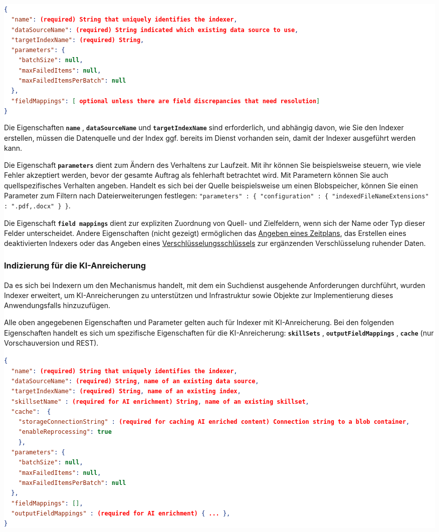 ```json
{
  "name": (required) String that uniquely identifies the indexer,
  "dataSourceName": (required) String indicated which existing data source to use,
  "targetIndexName": (required) String,
  "parameters": {
    "batchSize": null,
    "maxFailedItems": null,
    "maxFailedItemsPerBatch": null
  },
  "fieldMappings": [ optional unless there are field discrepancies that need resolution]
}
```

Die Eigenschaften **`name`** , **`dataSourceName`** und **`targetIndexName`** sind erforderlich, und abhängig davon, wie Sie den Indexer erstellen, müssen die Datenquelle und der Index ggf. bereits im Dienst vorhanden sein, damit der Indexer ausgeführt werden kann. 

Die Eigenschaft **`parameters`** dient zum Ändern des Verhaltens zur Laufzeit. Mit ihr können Sie beispielsweise steuern, wie viele Fehler akzeptiert werden, bevor der gesamte Auftrag als fehlerhaft betrachtet wird. Mit Parametern können Sie auch quellspezifisches Verhalten angeben. Handelt es sich bei der Quelle beispielsweise um einen Blobspeicher, können Sie einen Parameter zum Filtern nach Dateierweiterungen festlegen: `"parameters" : { "configuration" : { "indexedFileNameExtensions" : ".pdf,.docx" } }`.

Die Eigenschaft **`field mappings`** dient zur expliziten Zuordnung von Quell- und Zielfeldern, wenn sich der Name oder Typ dieser Felder unterscheidet. Andere Eigenschaften (nicht gezeigt) ermöglichen das [Angeben eines Zeitplans](search-howto-schedule-indexers.md), das Erstellen eines deaktivierten Indexers oder das Angeben eines [Verschlüsselungsschlüssels](search-security-manage-encryption-keys.md) zur ergänzenden Verschlüsselung ruhender Daten.

### <a name="indexing-for-ai-enrichment"></a>Indizierung für die KI-Anreicherung

Da es sich bei Indexern um den Mechanismus handelt, mit dem ein Suchdienst ausgehende Anforderungen durchführt, wurden Indexer erweitert, um KI-Anreicherungen zu unterstützen und Infrastruktur sowie Objekte zur Implementierung dieses Anwendungsfalls hinzuzufügen.

Alle oben angegebenen Eigenschaften und Parameter gelten auch für Indexer mit KI-Anreicherung. Bei den folgenden Eigenschaften handelt es sich um spezifische Eigenschaften für die KI-Anreicherung: **`skillSets`** , **`outputFieldMappings`** , **`cache`** (nur Vorschauversion und REST). 

```json
{
  "name": (required) String that uniquely identifies the indexer,
  "dataSourceName": (required) String, name of an existing data source,
  "targetIndexName": (required) String, name of an existing index,
  "skillsetName" : (required for AI enrichment) String, name of an existing skillset,
  "cache":  {
    "storageConnectionString" : (required for caching AI enriched content) Connection string to a blob container,
    "enableReprocessing": true
    },
  "parameters": {
    "batchSize": null,
    "maxFailedItems": null,
    "maxFailedItemsPerBatch": null
  },
  "fieldMappings": [],
  "outputFieldMappings" : (required for AI enrichment) { ... },
}
```
